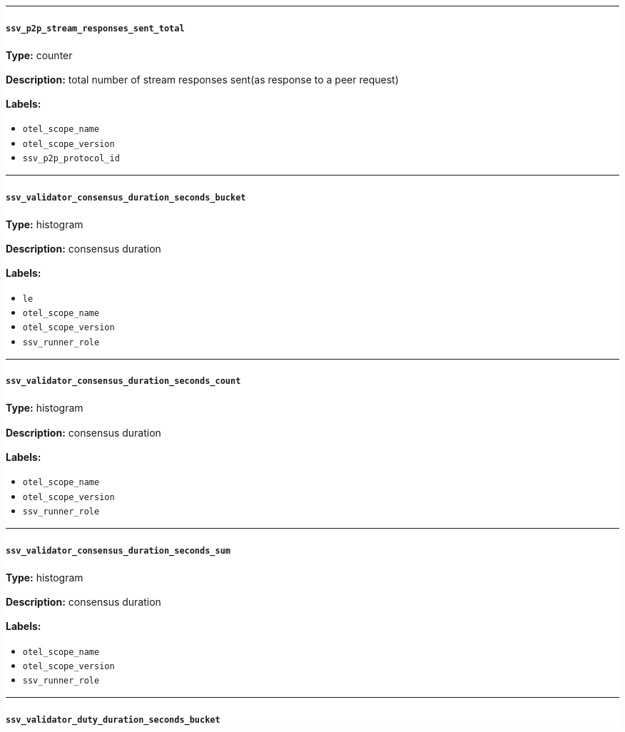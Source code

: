 ***

#### `ssv_p2p_stream_responses_sent_total`

**Type:** counter

**Description:** total number of stream responses sent(as response to a peer request)

**Labels:**

* `otel_scope_name`
* `otel_scope_version`
* `ssv_p2p_protocol_id`

***

#### `ssv_validator_consensus_duration_seconds_bucket`

**Type:** histogram

**Description:** consensus duration

**Labels:**

* `le`
* `otel_scope_name`
* `otel_scope_version`
* `ssv_runner_role`

***

#### `ssv_validator_consensus_duration_seconds_count`

**Type:** histogram

**Description:** consensus duration

**Labels:**

* `otel_scope_name`
* `otel_scope_version`
* `ssv_runner_role`

***

#### `ssv_validator_consensus_duration_seconds_sum`

**Type:** histogram

**Description:** consensus duration

**Labels:**

* `otel_scope_name`
* `otel_scope_version`
* `ssv_runner_role`

***

#### `ssv_validator_duty_duration_seconds_bucket`
